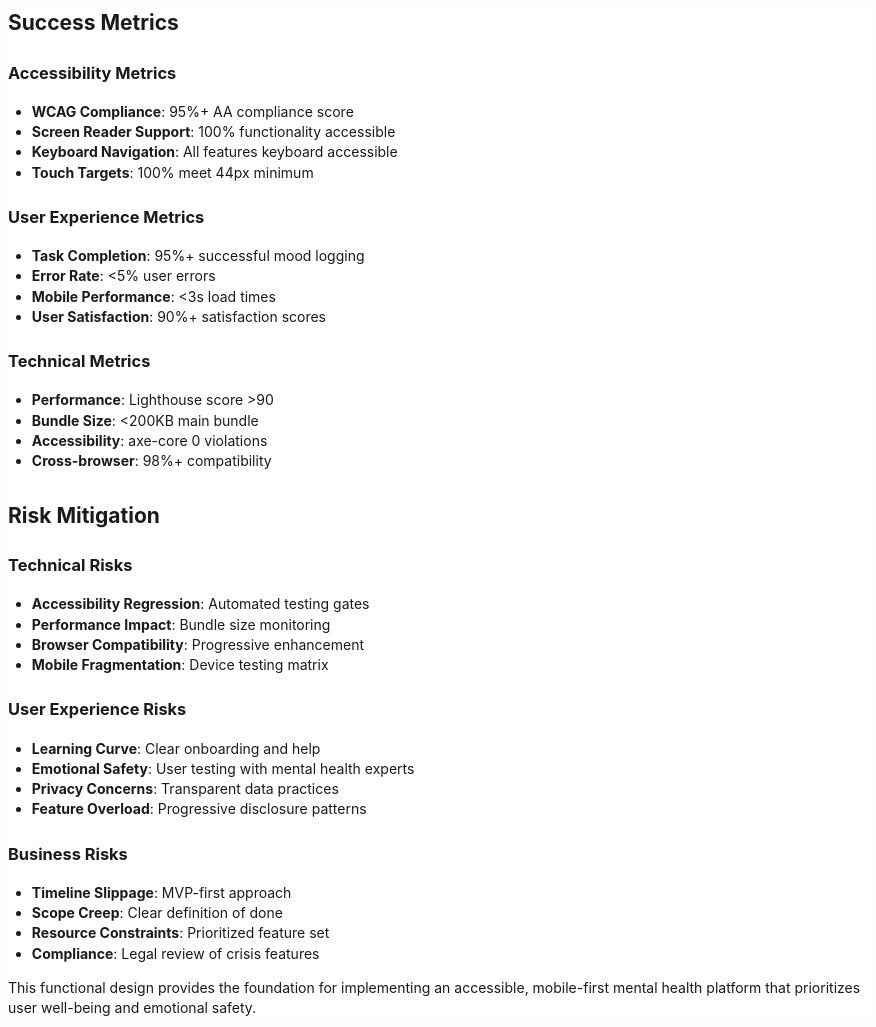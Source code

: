 ## Success Metrics

### Accessibility Metrics
- **WCAG Compliance**: 95%+ AA compliance score
- **Screen Reader Support**: 100% functionality accessible
- **Keyboard Navigation**: All features keyboard accessible
- **Touch Targets**: 100% meet 44px minimum

### User Experience Metrics
- **Task Completion**: 95%+ successful mood logging
- **Error Rate**: <5% user errors
- **Mobile Performance**: <3s load times
- **User Satisfaction**: 90%+ satisfaction scores

### Technical Metrics
- **Performance**: Lighthouse score >90
- **Bundle Size**: <200KB main bundle
- **Accessibility**: axe-core 0 violations
- **Cross-browser**: 98%+ compatibility

## Risk Mitigation

### Technical Risks
- **Accessibility Regression**: Automated testing gates
- **Performance Impact**: Bundle size monitoring
- **Browser Compatibility**: Progressive enhancement
- **Mobile Fragmentation**: Device testing matrix

### User Experience Risks
- **Learning Curve**: Clear onboarding and help
- **Emotional Safety**: User testing with mental health experts
- **Privacy Concerns**: Transparent data practices
- **Feature Overload**: Progressive disclosure patterns

### Business Risks
- **Timeline Slippage**: MVP-first approach
- **Scope Creep**: Clear definition of done
- **Resource Constraints**: Prioritized feature set
- **Compliance**: Legal review of crisis features

This functional design provides the foundation for implementing an accessible, mobile-first mental health platform that prioritizes user well-being and emotional safety.